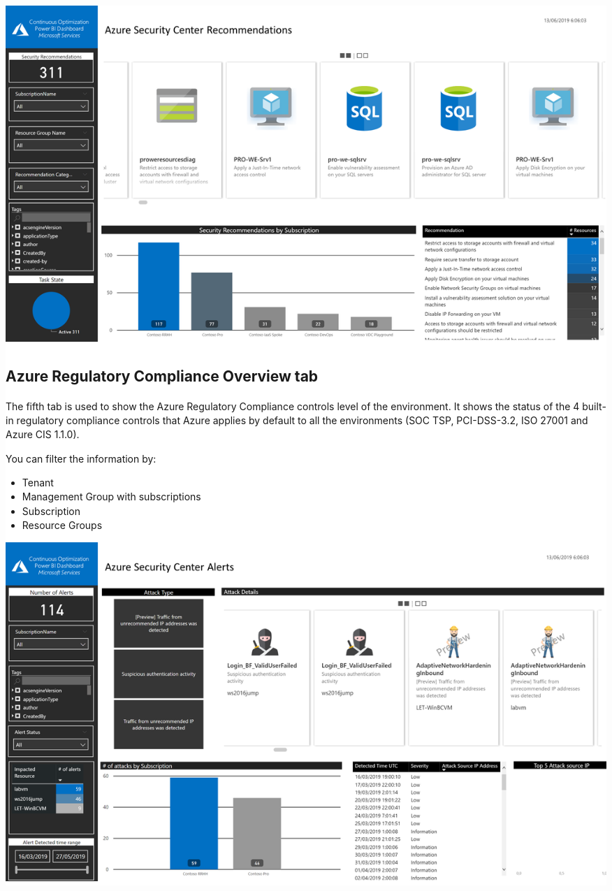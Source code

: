 ![SecurityCenterRecommendations](/install/images/SecurityCenterRecommendations.png)

## Azure Regulatory Compliance Overview tab
The fifth tab is used to show the Azure Regulatory Compliance controls level of the environment. It shows the status of the 4 built-in regulatory compliance controls that Azure applies by default to all the environments (SOC TSP, PCI-DSS-3.2, ISO 27001 and Azure CIS 1.1.0).

You can filter the information by:
-  Tenant
-  Management Group with subscriptions
- Subscription
- Resource Groups
    
![security Center alerts](/install/images/SecurityCenterAlerts.png)

